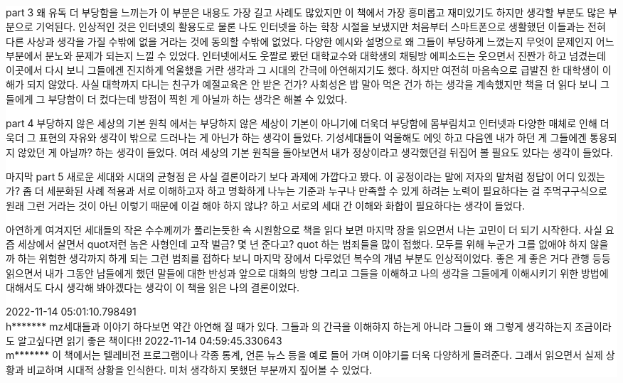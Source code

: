 part 3 왜 유독 더 부당함을 느끼는가
이 부분은 내용도 가장 길고 사례도 많았지만 이 책에서 가장
흥미롭고 재미있기도 하지만 생각할 부분도 많은 부분으로 기억된다.
인상적인 것은 인터넷의 활용도로 물론 나도 인터넷을 하는
학창 시절을 보냈지만 처음부터 스마트폰으로 생활했던 이들과는
전혀 다른 사상과 생각을 가질 수밖에 없을 거라는 것에 동의할 수밖에 없었다.
다양한 예시와 설명으로 왜 그들이 부당하게 느꼈는지 무엇이 문제인지
어느 부분에서 분노와 문제가 되는지 느낄 수 있었다.
인터넷에서도 웃짤로 봤던 대학교수와 대학생의 채팅방 에피소드는
웃으면서 진짠가 하고 넘겼는데 이곳에서 다시 보니
그들에겐 진지하게 억울했을 거란 생각과 그 시대의 간극에 아연해지기도 했다.
하지만 여전히 마음속으로 급발진 한 대학생이 이해가 되지 않았다.
사실 대학까지 다니는 친구가 예절교육은 안 받은 건가?
사회성은 밥 말아 먹은 건가 하는 생각을 계속했지만
책을 더 읽다 보니 그들에게 그 부당함이 더 컸다는데
방점이 찍힌 게 아닐까 하는 생각은 해볼 수 있었다.

part 4 부당하지 않은 세상의 기본 원칙
에서는 부당하지 않은 세상이 기본이 아니기에 더욱더
부당함에 몸부림치고 인터넷과 다양한 매체로 인해
더욱더 그 표현의 자유와 생각이 밖으로 드러나는 게 아닌가 하는 생각이 들었다.
기성세대들이 억울해도 에잇 하고 다음엔 내가 하던 게
그들에겐 통용되지 않았던 게 아닐까? 하는 생각이 들었다.
여러 세상의 기본 원칙을 돌아보면서 내가 정상이라고
생각했던걸 뒤집어 볼 필요도 있다는 생각이 들었다.

마지막 part 5 새로운 세대와 시대의 균형점
은 사실 결론이라기 보다 과제에 가깝다고 봤다.
이 공정이라는 말에 저자의 말처럼 정답이 어디 있겠는가?
좀 더 세분화된 사례 적용과 서로 이해하고자 하고 명확하게
나누는 기준과 누구나 만족할 수 있게 하려는 노력이 필요하다는 걸
주먹구구식으로 원래 그런 거라는 것이 아닌
이렇기 때문에 이걸 해야 하지 않냐? 하고 서로의 세대 간
이해와 화합이 필요하다는 생각이 들었다.

아연하게 여겨지던 세대들의 작은 수수께끼가 풀리는듯한 속 시원함으로
책을 읽다 보면 마지막 장을 읽으면서 나는 고민이 더 되기 시작한다.
사실 요즘 세상에서 살면서
quot저런 놈은 사형인데 고작 벌금? 몇 년 준다고? quot
하는 범죄들을 많이 접했다.
모두를 위해 누군가 그를 없애야 하지 않을까
하는 위험한 생각까지 하게 되는 그런 범죄를 접하다 보니
마지막 장에서 다루었던 복수의 개념 부분도 인상적이었다.
좋은 게 좋은 거다 관행 등등 읽으면서
내가 그동안 남들에게 했던 말들에 대한 반성과
앞으로 대화의 방향 그리고 그들을 이해하고
나의 생각을 그들에게 이해시키기 위한 방법에 대해서도
다시 생각해 봐야겠다는 생각이 이 책을 읽은 나의 결론이었다.

 2022-11-14 05:01:10.798491 <br/>  h******* mz세대들과 이야기 하다보면 약간 아연해 질 때가 있다. 그들과 의 간극을 이해햐지 하는게 아니라 그들이 왜 그렇게 생각하는지 조금이라도 알고싶다면 읽기 좋은 책이다!! 2022-11-14 04:59:45.330643 <br/>  m******* 이 책에서는 텔레비전 프로그램이나 각종 통계, 언론 뉴스 등을 예로 들어 가며 이야기를 더욱 다양하게 들려준다. 그래서 읽으면서 실제 상황과 비교하며 시대적 상황을 인식한다. 미처 생각하지 못했던 부분까지 짚어볼 수 있었다. 
